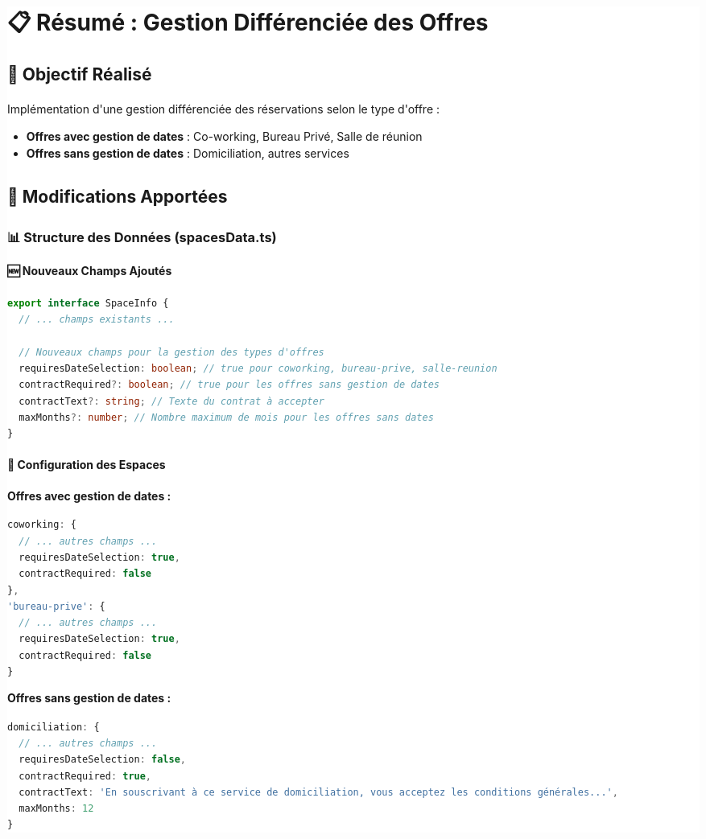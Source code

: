 # 📋 Résumé : Gestion Différenciée des Offres

## 🎯 Objectif Réalisé
Implémentation d'une gestion différenciée des réservations selon le type d'offre :
- **Offres avec gestion de dates** : Co-working, Bureau Privé, Salle de réunion
- **Offres sans gestion de dates** : Domiciliation, autres services

## 🔧 Modifications Apportées

### 📊 **Structure des Données (spacesData.ts)**

#### 🆕 **Nouveaux Champs Ajoutés**
```typescript
export interface SpaceInfo {
  // ... champs existants ...
  
  // Nouveaux champs pour la gestion des types d'offres
  requiresDateSelection: boolean; // true pour coworking, bureau-prive, salle-reunion
  contractRequired?: boolean; // true pour les offres sans gestion de dates
  contractText?: string; // Texte du contrat à accepter
  maxMonths?: number; // Nombre maximum de mois pour les offres sans dates
}
```

#### 🎯 **Configuration des Espaces**

**Offres avec gestion de dates :**
```typescript
coworking: {
  // ... autres champs ...
  requiresDateSelection: true,
  contractRequired: false
},
'bureau-prive': {
  // ... autres champs ...
  requiresDateSelection: true,
  contractRequired: false
}
```

**Offres sans gestion de dates :**
```typescript
domiciliation: {
  // ... autres champs ...
  requiresDateSelection: false,
  contractRequired: true,
  contractText: 'En souscrivant à ce service de domiciliation, vous acceptez les conditions générales...',
  maxMonths: 12
}
```
